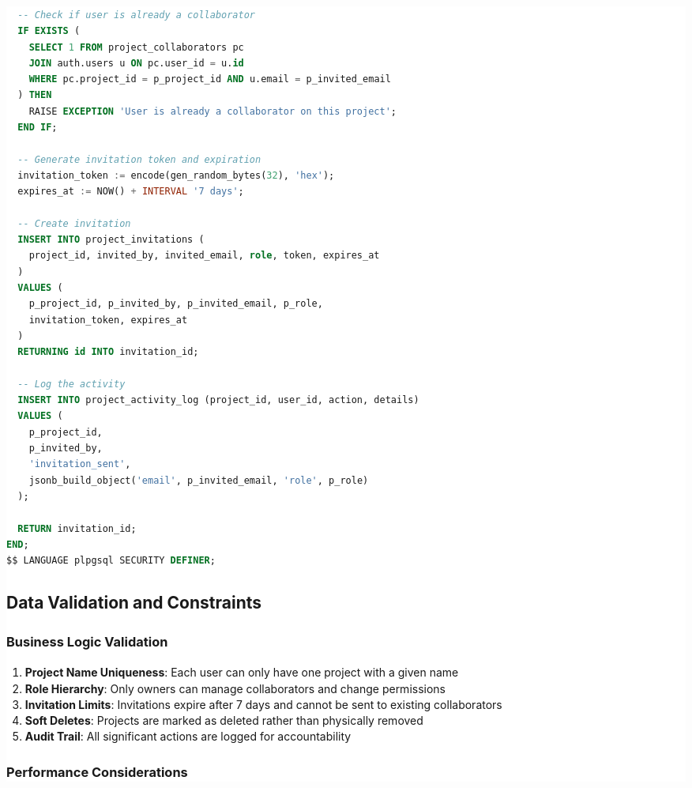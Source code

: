 ```sql
  -- Check if user is already a collaborator
  IF EXISTS (
    SELECT 1 FROM project_collaborators pc
    JOIN auth.users u ON pc.user_id = u.id
    WHERE pc.project_id = p_project_id AND u.email = p_invited_email
  ) THEN
    RAISE EXCEPTION 'User is already a collaborator on this project';
  END IF;

  -- Generate invitation token and expiration
  invitation_token := encode(gen_random_bytes(32), 'hex');
  expires_at := NOW() + INTERVAL '7 days';

  -- Create invitation
  INSERT INTO project_invitations (
    project_id, invited_by, invited_email, role, token, expires_at
  )
  VALUES (
    p_project_id, p_invited_by, p_invited_email, p_role,
    invitation_token, expires_at
  )
  RETURNING id INTO invitation_id;

  -- Log the activity
  INSERT INTO project_activity_log (project_id, user_id, action, details)
  VALUES (
    p_project_id,
    p_invited_by,
    'invitation_sent',
    jsonb_build_object('email', p_invited_email, 'role', p_role)
  );

  RETURN invitation_id;
END;
$$ LANGUAGE plpgsql SECURITY DEFINER;
```

## Data Validation and Constraints

### Business Logic Validation

1. **Project Name Uniqueness**: Each user can only have one project with a given name
2. **Role Hierarchy**: Only owners can manage collaborators and change permissions
3. **Invitation Limits**: Invitations expire after 7 days and cannot be sent to existing collaborators
4. **Soft Deletes**: Projects are marked as deleted rather than physically removed
5. **Audit Trail**: All significant actions are logged for accountability

### Performance Considerations
